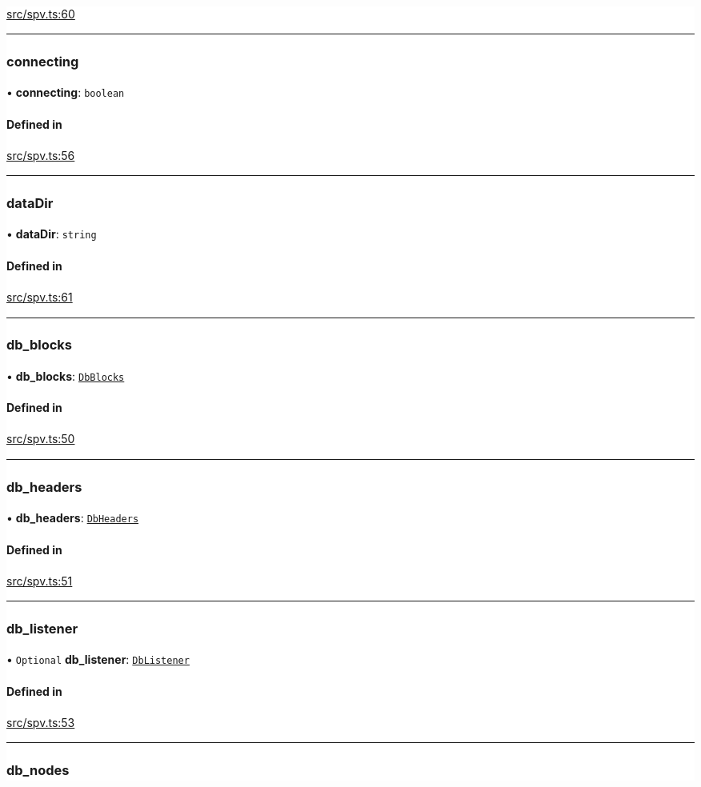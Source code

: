 [src/spv.ts:60](https://github.com/kevinejohn/bsv-spv/blob/master/src/spv.ts#L60)

___

### connecting

• **connecting**: `boolean`

#### Defined in

[src/spv.ts:56](https://github.com/kevinejohn/bsv-spv/blob/master/src/spv.ts#L56)

___

### dataDir

• **dataDir**: `string`

#### Defined in

[src/spv.ts:61](https://github.com/kevinejohn/bsv-spv/blob/master/src/spv.ts#L61)

___

### db\_blocks

• **db\_blocks**: [`DbBlocks`](DbBlocks.md)

#### Defined in

[src/spv.ts:50](https://github.com/kevinejohn/bsv-spv/blob/master/src/spv.ts#L50)

___

### db\_headers

• **db\_headers**: [`DbHeaders`](DbHeaders.md)

#### Defined in

[src/spv.ts:51](https://github.com/kevinejohn/bsv-spv/blob/master/src/spv.ts#L51)

___

### db\_listener

• `Optional` **db\_listener**: [`DbListener`](DbListener.md)

#### Defined in

[src/spv.ts:53](https://github.com/kevinejohn/bsv-spv/blob/master/src/spv.ts#L53)

___

### db\_nodes
